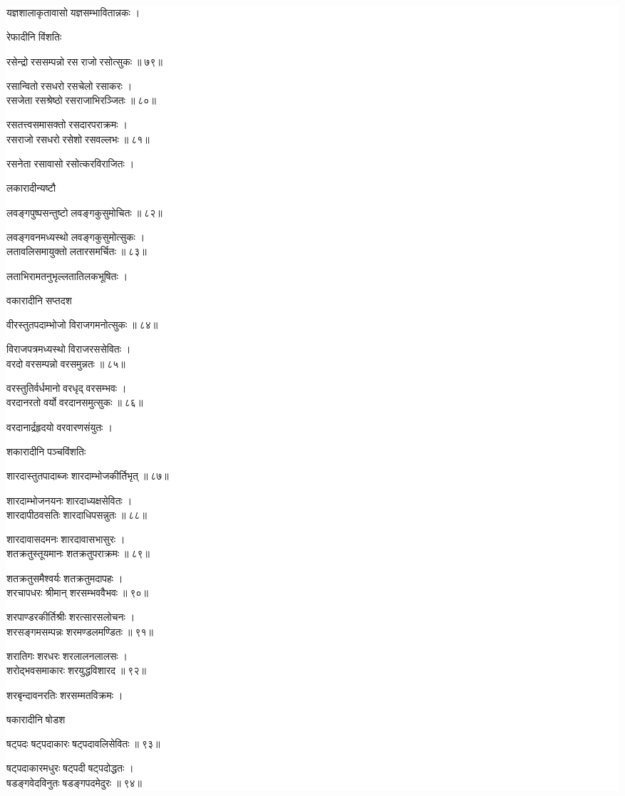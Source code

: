 यज्ञशालाकृतावासो यज्ञसम्भावितान्नकः ।  
  
रेफादीनि विंशतिः  
  
रसेन्द्रो रससम्पन्नो रस राजो रसोत्सुकः ॥ ७९॥  
  
रसान्वितो रसधरो रसचेलो रसाकरः ।  
रसजेता रसश्रेष्ठो रसराजाभिरञ्जितः ॥ ८०॥  
  
रसतत्त्वसमासक्तो रसदारपराक्रमः ।  
रसराजो रसधरो रसेशो रसवल्लभः ॥ ८१॥  
  
रसनेता रसावासो रसोत्करविराजितः ।  
  
लकारादीन्यष्टौ  
  
लवङ्गपुष्पसन्तुष्टो लवङ्गकुसुमोचितः ॥ ८२॥  
  
लवङ्गवनमध्यस्थो लवङ्गकुसुमोत्सुकः ।  
लतावलिसमायुक्तो लतारसमर्चितः ॥ ८३॥  
  
लताभिरामतनुभृल्लतातिलकभूषितः ।  
  
वकारादीनि सप्तदश  
  
वीरस्तुतपदाम्भोजो विराजगमनोत्सुकः ॥ ८४॥  
  
विराजपत्रमध्यस्थो विराजरससेवितः ।  
वरदो वरसम्पन्नो वरसमुन्नतः ॥ ८५॥  
  
वरस्तुतिर्वर्धमानो वरधृद् वरसम्भवः ।  
वरदानरतो वर्यो वरदानसमुत्सुकः ॥ ८६॥  
  
वरदानार्द्रहृदयो वरवारणसंयुतः ।  
  
शकारादीनि पञ्चविंशतिः  
  
शारदास्तुतपादाब्जः शारदाम्भोजकीर्तिभृत् ॥ ८७॥  
  
शारदाम्भोजनयनः शारदाध्यक्षसेवितः ।  
शारदापीठवसतिः शारदाधिपसन्नुतः ॥ ८८॥  
  
शारदावासदमनः शारदावासभासुरः ।  
शतक्रतुस्तूयमानः शतक्रतुपराक्रमः ॥ ८९॥  
  
शतक्रतुसमैश्वर्यः शतक्रतुमदापहः ।  
शरचापधरः श्रीमान् शरसम्भववैभवः ॥ ९०॥  
  
शरपाण्डरकीर्तिश्रीः शरत्सारसलोचनः ।  
शरसङ्गमसम्पन्नः शरमण्डलमण्डितः ॥ ९१॥  
  
शरातिगः शरधरः शरलालनलालसः ।  
शरोद्भवसमाकारः शरयुद्धविशारद ॥ ९२॥  
  
शरबृन्दावनरतिः शरसम्मतविक्रमः ।  
  
षकारादीनि षोडश  
  
षट्पदः षट्पदाकारः षट्पदावलिसेवितः ॥ ९३॥  
  
षट्पदाकारमधुरः षट्पदी षट्पदोद्धतः ।  
षडङ्गवेदविनुतः षडङ्गपदमेदुरः ॥ ९४॥  
  